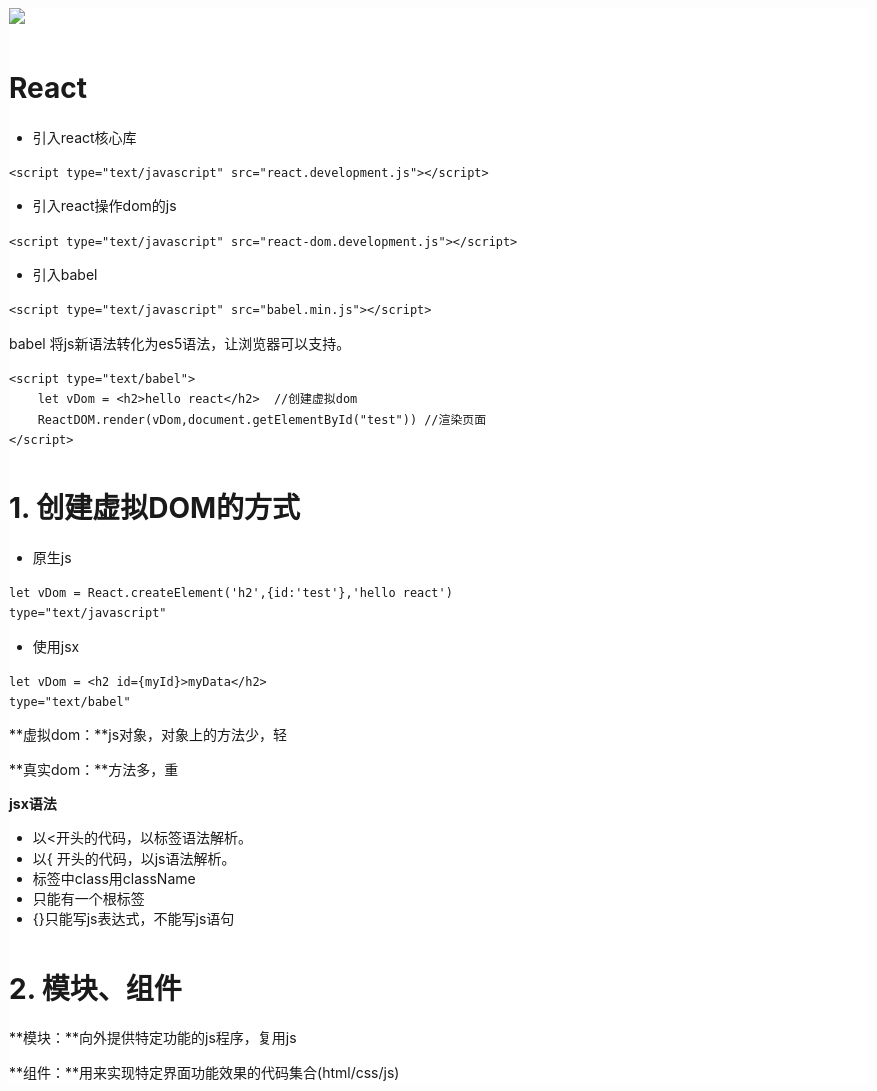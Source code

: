 ![](https://ftp.bmp.ovh/imgs/2020/11/4fab466860e12247.png)
# React
+ 引入react核心库
```
<script type="text/javascript" src="react.development.js"></script>
```
+ 引入react操作dom的js
```
<script type="text/javascript" src="react-dom.development.js"></script>
```
+ 引入babel 
```
<script type="text/javascript" src="babel.min.js"></script>
```
babel
将js新语法转化为es5语法，让浏览器可以支持。
```
<script type="text/babel">
    let vDom = <h2>hello react</h2>  //创建虚拟dom
	ReactDOM.render(vDom,document.getElementById("test")) //渲染页面
</script>
```

# 1. 创建虚拟DOM的方式
+ 原生js
```
let vDom = React.createElement('h2',{id:'test'},'hello react')
type="text/javascript"
```
+ 使用jsx
```
let vDom = <h2 id={myId}>myData</h2>
type="text/babel"
```

**虚拟dom：**js对象，对象上的方法少，轻

**真实dom：**方法多，重

**jsx语法**

+ 以<开头的代码，以标签语法解析。
+ 以{ 开头的代码，以js语法解析。
+ 标签中class用className
+ 只能有一个根标签
+ {}只能写js表达式，不能写js语句

# 2. 模块、组件
**模块：**向外提供特定功能的js程序，复用js

**组件：**用来实现特定界面功能效果的代码集合(html/css/js)
